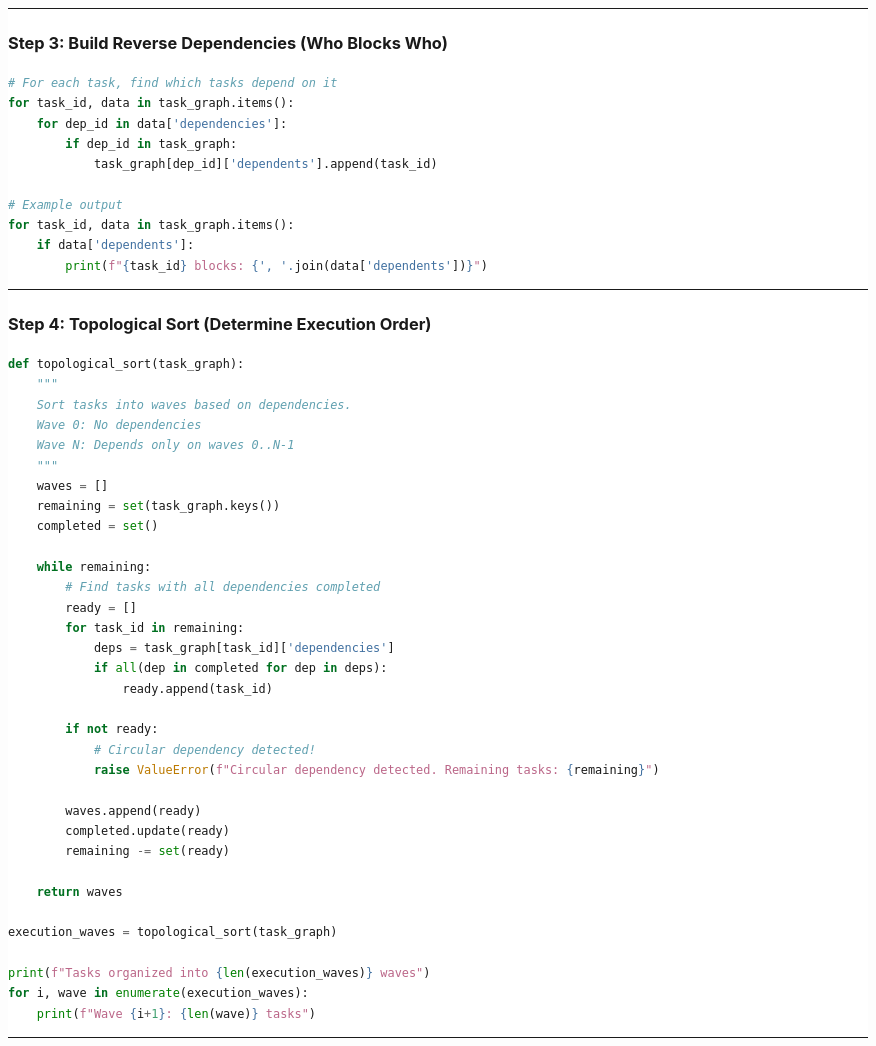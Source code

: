 ```python
```

---

### Step 3: Build Reverse Dependencies (Who Blocks Who)

```python
# For each task, find which tasks depend on it
for task_id, data in task_graph.items():
    for dep_id in data['dependencies']:
        if dep_id in task_graph:
            task_graph[dep_id]['dependents'].append(task_id)

# Example output
for task_id, data in task_graph.items():
    if data['dependents']:
        print(f"{task_id} blocks: {', '.join(data['dependents'])}")
```

---

### Step 4: Topological Sort (Determine Execution Order)

```python
def topological_sort(task_graph):
    """
    Sort tasks into waves based on dependencies.
    Wave 0: No dependencies
    Wave N: Depends only on waves 0..N-1
    """
    waves = []
    remaining = set(task_graph.keys())
    completed = set()

    while remaining:
        # Find tasks with all dependencies completed
        ready = []
        for task_id in remaining:
            deps = task_graph[task_id]['dependencies']
            if all(dep in completed for dep in deps):
                ready.append(task_id)

        if not ready:
            # Circular dependency detected!
            raise ValueError(f"Circular dependency detected. Remaining tasks: {remaining}")

        waves.append(ready)
        completed.update(ready)
        remaining -= set(ready)

    return waves

execution_waves = topological_sort(task_graph)

print(f"Tasks organized into {len(execution_waves)} waves")
for i, wave in enumerate(execution_waves):
    print(f"Wave {i+1}: {len(wave)} tasks")
```

---
